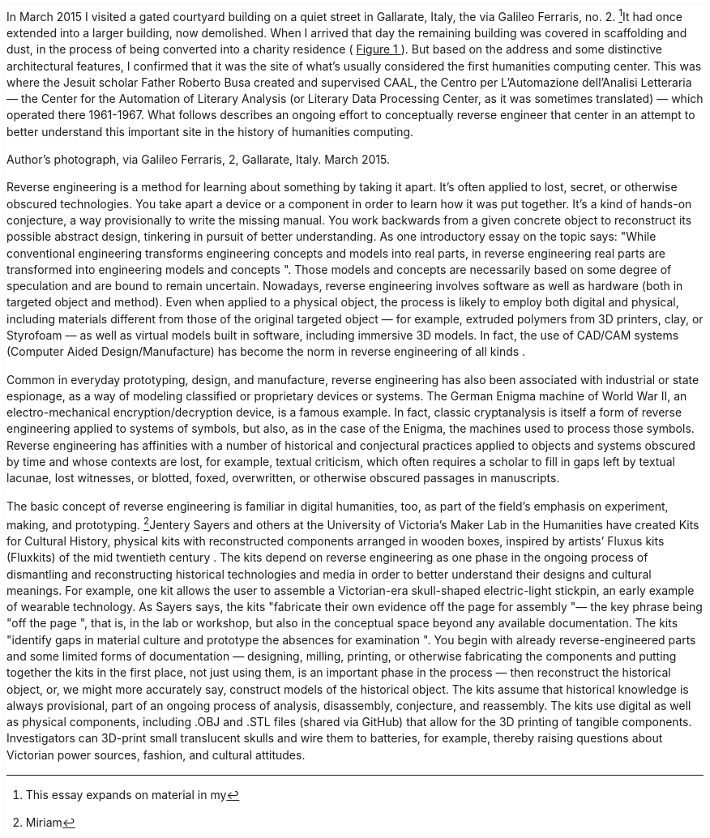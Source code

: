 
In March 2015 I visited a gated courtyard building on a quiet street in Gallarate, Italy, the via Galileo Ferraris, no. 2. [^1]It had once extended into a larger building, now demolished. When I arrived that day the remaining building was covered in scaffolding and dust, in the process of being converted into a charity residence ( [Figure 1 ](#figure01)). But based on the address and some distinctive architectural features, I confirmed that it was the site of what’s usually considered the first humanities computing center. This was where the Jesuit scholar Father Roberto Busa created and supervised CAAL, the Centro per L’Automazione dell’Analisi Letteraria — the Center for the Automation of Literary Analysis (or Literary Data Processing Center, as it was sometimes translated) — which operated there 1961-1967. What follows describes an ongoing effort to conceptually reverse engineer that center in an attempt to better understand this important site in the history of humanities computing. 


Author’s photograph, via Galileo Ferraris, 2, Gallarate, Italy. March 2015. 


Reverse engineering is a method for learning about something by taking it apart. It’s often applied to lost, secret, or otherwise obscured technologies. You take apart a device or a component in order to learn how it was put together. It’s a kind of hands-on conjecture, a way provisionally to write the missing manual. You work backwards from a given concrete object to reconstruct its possible abstract design, tinkering in pursuit of better understanding. As one introductory essay on the topic says: "While conventional engineering transforms engineering concepts and models into real parts, in reverse engineering real parts are transformed into engineering models and concepts ". Those models and concepts are necessarily based on some degree of speculation and are bound to remain uncertain. Nowadays, reverse engineering involves software as well as hardware (both in targeted object and method). Even when applied to a physical object, the process is likely to employ both digital and physical, including materials different from those of the original targeted object — for example, extruded polymers from 3D printers, clay, or Styrofoam — as well as virtual models built in software, including immersive 3D models. In fact, the use of CAD/CAM systems (Computer Aided Design/Manufacture) has become the norm in reverse engineering of all kinds . 

Common in everyday prototyping, design, and manufacture, reverse engineering has also been associated with industrial or state espionage, as a way of modeling classified or proprietary devices or systems. The German Enigma machine of World War II, an electro-mechanical encryption/decryption device, is a famous example. In fact, classic cryptanalysis is itself a form of reverse engineering applied to systems of symbols, but also, as in the case of the Enigma, the machines used to process those symbols. Reverse engineering has affinities with a number of historical and conjectural practices applied to objects and systems obscured by time and whose contexts are lost, for example, textual criticism, which often requires a scholar to fill in gaps left by textual lacunae, lost witnesses, or blotted, foxed, overwritten, or otherwise obscured passages in manuscripts. 

The basic concept of reverse engineering is familiar in digital humanities, too, as part of the field’s emphasis on experiment, making, and prototyping. [^2]Jentery Sayers and others at the University of Victoria’s Maker Lab in the Humanities have created Kits for Cultural History, physical kits with reconstructed components arranged in wooden boxes, inspired by artists’ Fluxus kits (Fluxkits) of the mid twentieth century . The kits depend on reverse engineering as one phase in the ongoing process of dismantling and reconstructing historical technologies and media in order to better understand their designs and cultural meanings. For example, one kit allows the user to assemble a Victorian-era skull-shaped electric-light stickpin, an early example of wearable technology. As Sayers says, the kits "fabricate their own evidence off the page for assembly "— the key phrase being "off the page ", that is, in the lab or workshop, but also in the conceptual space beyond any available documentation. The kits "identify gaps in material culture and prototype the absences for examination ". You begin with already reverse-engineered parts and some limited forms of documentation — designing, milling, printing, or otherwise fabricating the components and putting together the kits in the first place, not just using them, is an important phase in the process — then reconstruct the historical object, or, we might more accurately say, construct models of the historical object. The kits assume that historical knowledge is always provisional, part of an ongoing process of analysis, disassembly, conjecture, and reassembly. The kits use digital as well as physical components, including .OBJ and .STL files (shared via GitHub) that allow for the 3D printing of tangible components. Investigators can 3D-print small translucent skulls and wire them to batteries, for example, thereby raising questions about Victorian power sources, fashion, and cultural attitudes. 


[^1]:  This essay expands on material in my
[^2]:  Miriam
[^3]:  Laura Romanò, the architect in charge of the
[^4]:  Although some media archaeologists have been concerned to
[^5]:  For a nuanced treatment of
[^6]:  Although he didn’t have access to this